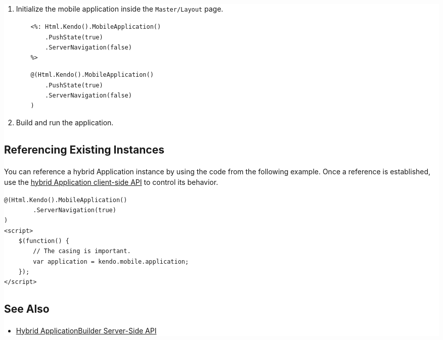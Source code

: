1. Initialize the mobile application inside the `Master/Layout` page.

    ```ASPX
        <%: Html.Kendo().MobileApplication()
            .PushState(true)
            .ServerNavigation(false)
        %>
    ```
    ```Razor
        @(Html.Kendo().MobileApplication()
            .PushState(true)
            .ServerNavigation(false)
        )
    ```

1. Build and run the application.

## Referencing Existing Instances

You can reference a hybrid Application instance by using the code from the following example. Once a reference is established, use the [hybrid Application client-side API](https://docs.telerik.com/kendo-ui/api/javascript/mobile/application#methods) to control its behavior.

    @(Html.Kendo().MobileApplication()
            .ServerNavigation(true)
    )
    <script>
        $(function() {
            // The casing is important.
            var application = kendo.mobile.application;
        });
    </script>

## See Also

* [Hybrid ApplicationBuilder Server-Side API](http://docs.telerik.com/aspnet-mvc/api/Kendo.Mvc.UI.Fluent/MobileApplicationBuilder)
